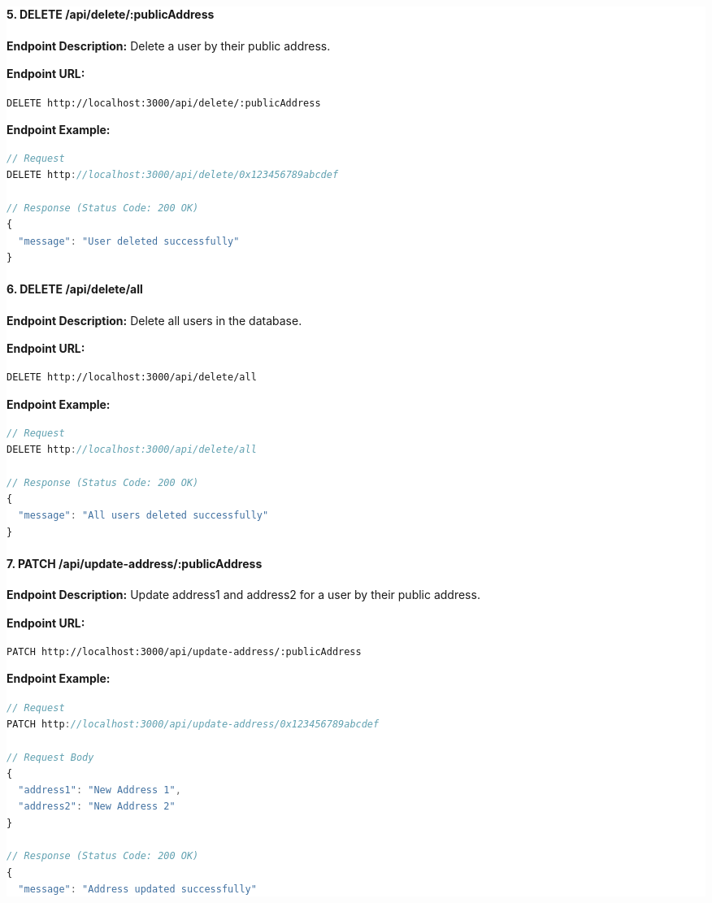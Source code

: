 #### 5. DELETE /api/delete/:publicAddress

**Endpoint Description:**
Delete a user by their public address.

**Endpoint URL:**

```
DELETE http://localhost:3000/api/delete/:publicAddress
```

**Endpoint Example:**

```typescript
// Request
DELETE http://localhost:3000/api/delete/0x123456789abcdef

// Response (Status Code: 200 OK)
{
  "message": "User deleted successfully"
}
```

#### 6. DELETE /api/delete/all

**Endpoint Description:**
Delete all users in the database.

**Endpoint URL:**

```
DELETE http://localhost:3000/api/delete/all
```

**Endpoint Example:**

```typescript
// Request
DELETE http://localhost:3000/api/delete/all

// Response (Status Code: 200 OK)
{
  "message": "All users deleted successfully"
}
```

#### 7. PATCH /api/update-address/:publicAddress

**Endpoint Description:**
Update address1 and address2 for a user by their public address.

**Endpoint URL:**

```
PATCH http://localhost:3000/api/update-address/:publicAddress
```

**Endpoint Example:**

```typescript
// Request
PATCH http://localhost:3000/api/update-address/0x123456789abcdef

// Request Body
{
  "address1": "New Address 1",
  "address2": "New Address 2"
}

// Response (Status Code: 200 OK)
{
  "message": "Address updated successfully"
```